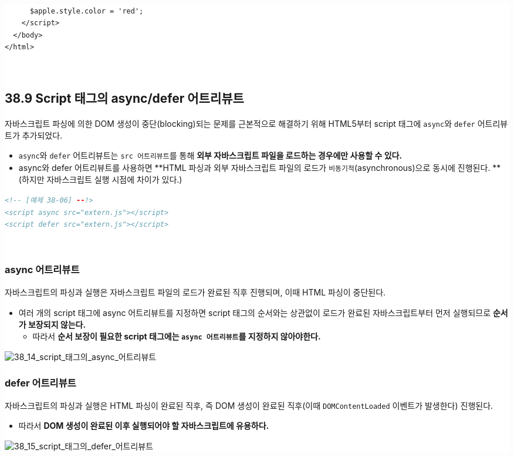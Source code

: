 ```
      $apple.style.color = 'red';
    </script>
  </body>
</html>
```


<br>

## 38.9 Script 태그의 async/defer 어트리뷰트

자바스크립트 파싱에 의한 DOM 생성이 중단(blocking)되는 문제를 근본적으로 해결하기 위해 HTML5부터 script 태그에 `async`와 `defer` 어트리뷰트가 추가되었다.
- `async`와 `defer` 어트리뷰트는 `src 어트리뷰트`를 통해 **외부 자바스크립트 파일을 로드하는 경우에만 사용할 수 있다.**
- async와 defer 어트리뷰트를 사용하면 **HTML 파싱과 외부 자바스크립트 파일의 로드가 `비동기적`(asynchronous)으로 동시에 진행된다. ** (하지만 자바스크립트 실행 시점에 차이가 있다.)

```html
<!-- [예제 38-06] --!>
<script async src="extern.js"></script>
<script defer src="extern.js"></script>
```

<br>

### async 어트리뷰트
자바스크립트의 파싱과 실행은 자바스크립트 파일의 로드가 완료된 직후 진행되며, 이때 HTML 파싱이 중단된다.
- 여러 개의 script 태그에 async 어트리뷰트를 지정하면 script 태그의 순서와는 상관없이 로드가 완료된 자바스크립트부터 먼저 실행되므로 **순서가 보장되지 않는다.**
  - 따라서 **순서 보장이 필요한 script 태그에는 `async 어트리뷰트`를 지정하지 않아야한다.**
<img width="800"  alt="38_14_script_태그의_async_어트리뷰트" src="https://github.com/user-attachments/assets/14fbbc16-d5a3-4aea-b25d-4e2328a39c4d" />




<br>

### defer 어트리뷰트
자바스크립트의 파싱과 실행은 HTML 파싱이 완료된 직후, 즉 DOM 생성이 완료된 직후(이때 `DOMContentLoaded` 이벤트가 발생한다) 진행된다.
- 따라서 **DOM 생성이 완료된 이후 실행되어야 할 자바스크립트에 유용하다.**

<img width="800" alt="38_15_script_태그의_defer_어트리뷰트" src="https://github.com/user-attachments/assets/019d7d9f-115e-4a9e-98fd-60a659a8b477" />







